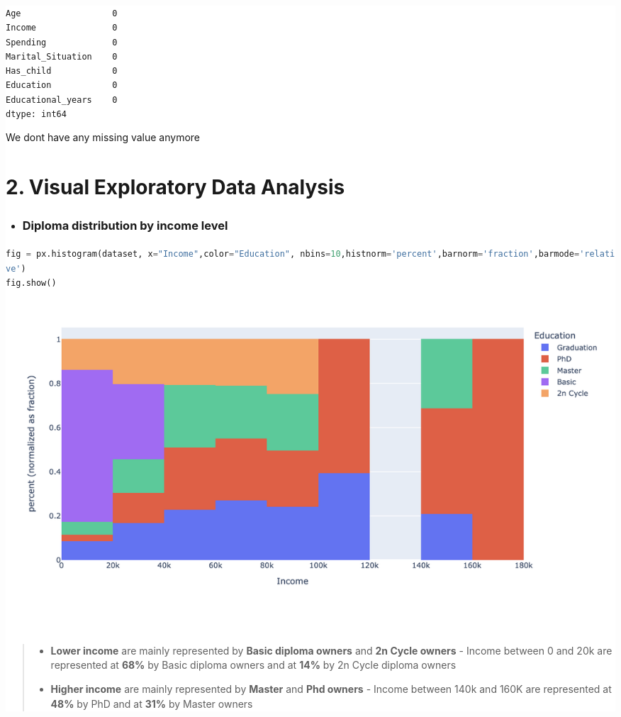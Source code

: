     Age                  0
    Income               0
    Spending             0
    Marital_Situation    0
    Has_child            0
    Education            0
    Educational_years    0
    dtype: int64


We dont have any missing value anymore

# 2. Visual Exploratory Data Analysis <a class="anchor" id="section_2"></a>

* <h3>Diploma distribution by income level <a class="anchor" id="section_2_1"></a>


```python
fig = px.histogram(dataset, x="Income",color="Education", nbins=10,histnorm='percent',barnorm='fraction',barmode='relative')
fig.show()
```
![Alt Text](input/img_3.png)

>- __Lower income__ are mainly represented by __Basic diploma owners__ and __2n Cycle owners__
    - Income between 0 and 20k are represented at __68%__ by Basic diploma owners and at __14%__ by 2n Cycle diploma owners  
>      
>      
>- __Higher income__ are mainly represented by __Master__ and __Phd owners__
    - Income between 140k and 160K are represented at __48%__ by PhD and at __31%__ by Master owners
